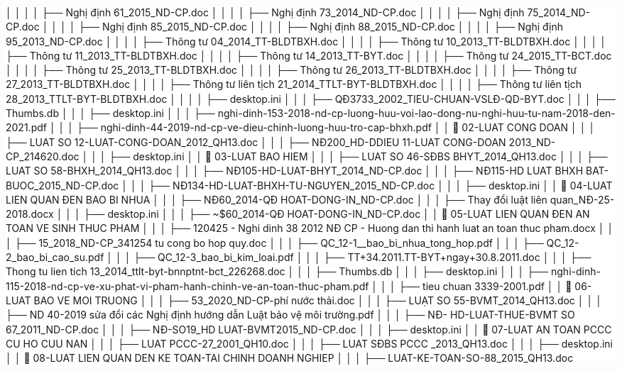 │   │   │   │   ├── Nghị định 61_2015_ND-CP.doc
│   │   │   │   ├── Nghị định 73_2014_ND-CP.doc
│   │   │   │   ├── Nghị định 75_2014_ND-CP.doc
│   │   │   │   ├── Nghị định 85_2015_ND-CP.doc
│   │   │   │   ├── Nghị định 88_2015_ND-CP.doc
│   │   │   │   ├── Nghị định 95_2013_ND-CP.doc
│   │   │   │   ├── Thông tư 04_2014_TT-BLDTBXH.doc
│   │   │   │   ├── Thông tư 10_2013_TT-BLDTBXH.doc
│   │   │   │   ├── Thông tư 11_2013_TT-BLDTBXH.doc
│   │   │   │   ├── Thông tư 14_2013_TT-BYT.doc
│   │   │   │   ├── Thông tư 24_2015_TT-BCT.doc
│   │   │   │   ├── Thông tư 25_2013_TT-BLDTBXH.doc
│   │   │   │   ├── Thông tư 26_2013_TT-BLDTBXH.doc
│   │   │   │   ├── Thông tư 27_2013_TT-BLDTBXH.doc
│   │   │   │   ├── Thông tư liên tịch 21_2014_TTLT-BYT-BLDTBXH.doc
│   │   │   │   ├── Thông tư liên tịch 28_2013_TTLT-BYT-BLDTBXH.doc
│   │   │   │   ├── desktop.ini
│   │   │   ├── QĐ3733_2002_TIEU-CHUAN-VSLĐ-QD-BYT.doc
│   │   │   ├── Thumbs.db
│   │   │   ├── desktop.ini
│   │   │   ├── nghi-dinh-153-2018-nd-cp-luong-huu-voi-lao-dong-nu-nghi-huu-tu-nam-2018-den-2021.pdf
│   │   │   ├── nghi-dinh-44-2019-nd-cp-ve-dieu-chinh-luong-huu-tro-cap-bhxh.pdf
│   │   📁 02-LUAT CONG DOAN
│   │   │   ├── LUAT SO 12-LUAT-CONG-DOAN_2012_QH13.doc
│   │   │   ├── NĐ200_HD-DDIEU 11-LUAT CONG-DOAN 2013_ND-CP_214620.doc
│   │   │   ├── desktop.ini
│   │   📁 03-LUAT BAO HIEM
│   │   │   ├── LUAT SO 46-SĐBS BHYT_2014_QH13.doc
│   │   │   ├── LUAT SO 58-BHXH_2014_QH13.doc
│   │   │   ├── NĐ105-HD-LUAT-BHYT_2014_ND-CP.doc
│   │   │   ├── NĐ115-HD LUAT BHXH BAT-BUOC_2015_ND-CP.doc
│   │   │   ├── NĐ134-HD-LUAT-BHXH-TU-NGUYEN_2015_ND-CP.doc
│   │   │   ├── desktop.ini
│   │   📁 04-LUAT LIEN QUAN ĐEN BAO BI NHUA
│   │   │   ├── NĐ60_2014-QĐ HOAT-DONG-IN_ND-CP.doc
│   │   │   ├── Thay đổi luật liên quan_NĐ-25-2018.docx
│   │   │   ├── desktop.ini
│   │   │   ├── ~$60_2014-QĐ HOAT-DONG-IN_ND-CP.doc
│   │   📁 05-LUAT LIEN QUAN ĐEN AN TOAN VE SINH THUC PHAM
│   │   │   ├── 120425 - Nghi dinh 38 2012 NĐ CP - Huong dan thi hanh luat an toan thuc pham.docx
│   │   │   ├── 15_2018_ND-CP_341254 tu cong bo hop quy.doc
│   │   │   ├── QC_12-1__bao_bi_nhua_tong_hop.pdf
│   │   │   ├── QC_12-2_bao_bi_cao_su.pdf
│   │   │   ├── QC_12-3_bao_bi_kim_loai.pdf
│   │   │   ├── TT+34.2011.TT-BYT+ngay+30.8.2011.doc
│   │   │   ├── Thong tu lien tich 13_2014_ttlt-byt-bnnptnt-bct_226268.doc
│   │   │   ├── Thumbs.db
│   │   │   ├── desktop.ini
│   │   │   ├── nghi-dinh-115-2018-nd-cp-ve-xu-phat-vi-pham-hanh-chinh-ve-an-toan-thuc-pham.pdf
│   │   │   ├── tieu chuan 3339-2001.pdf
│   │   📁 06-LUAT BAO VE MOI TRUONG
│   │   │   ├── 53_2020_ND-CP-phí nước thải.doc
│   │   │   ├── LUẠT SO 55-BVMT_2014_QH13.doc
│   │   │   ├── ND 40-2019 sửa đổi các Nghị định hướng dẫn Luật bảo vệ môi trường.pdf
│   │   │   ├── NĐ- HD-LUAT-THUE-BVMT SO 67_2011_ND-CP.doc
│   │   │   ├── NĐ-SO19_HD LUAT-BVMT2015_ND-CP.doc
│   │   │   ├── desktop.ini
│   │   📁 07-LUAT AN TOAN PCCC CU HO CUU NAN
│   │   │   ├── LUAT PCCC-27_2001_QH10.doc
│   │   │   ├── LUAT SĐBS PCCC _2013_QH13.doc
│   │   │   ├── desktop.ini
│   │   📁 08-LUAT LIEN QUAN DEN KE TOAN-TAI CHINH DOANH NGHIEP
│   │   │   ├── LUAT-KE-TOAN-SO-88_2015_QH13.doc